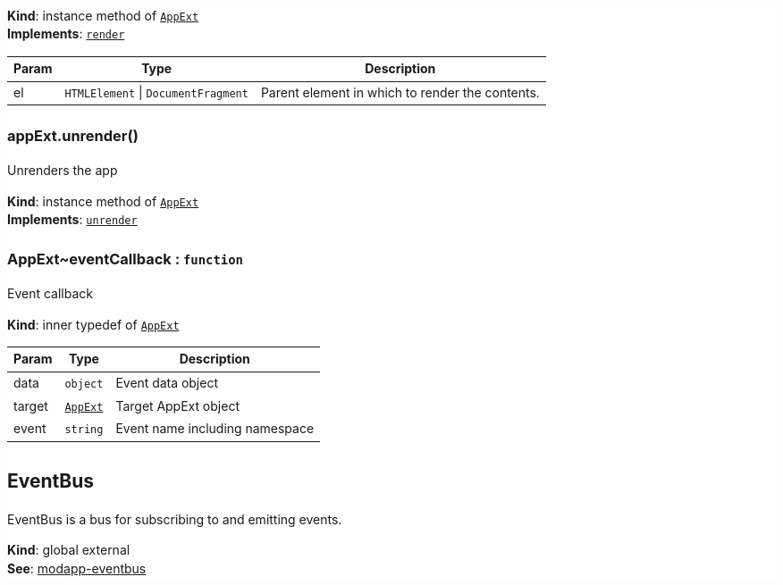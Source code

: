 **Kind**: instance method of [<code>AppExt</code>](#AppExt)  
**Implements**: [<code>render</code>](#Component+render)  

| Param | Type | Description |
| --- | --- | --- |
| el | <code>HTMLElement</code> \| <code>DocumentFragment</code> | Parent element in which to render the contents. |

<a name="AppExt+unrender"></a>

### appExt.unrender()
Unrenders the app

**Kind**: instance method of [<code>AppExt</code>](#AppExt)  
**Implements**: [<code>unrender</code>](#Component+unrender)  
<a name="AppExt..eventCallback"></a>

### AppExt~eventCallback : <code>function</code>
Event callback

**Kind**: inner typedef of [<code>AppExt</code>](#AppExt)  

| Param | Type | Description |
| --- | --- | --- |
| data | <code>object</code> | Event data object |
| target | [<code>AppExt</code>](#AppExt) | Target AppExt object |
| event | <code>string</code> | Event name including namespace |

<a name="external_EventBus"></a>

## EventBus
EventBus is a bus for subscribing to and emitting events.

**Kind**: global external  
**See**: [modapp-eventbus](https://github.com/jirenius/modapp-eventbus/blob/master/docs/docs.md#EventBus)  
